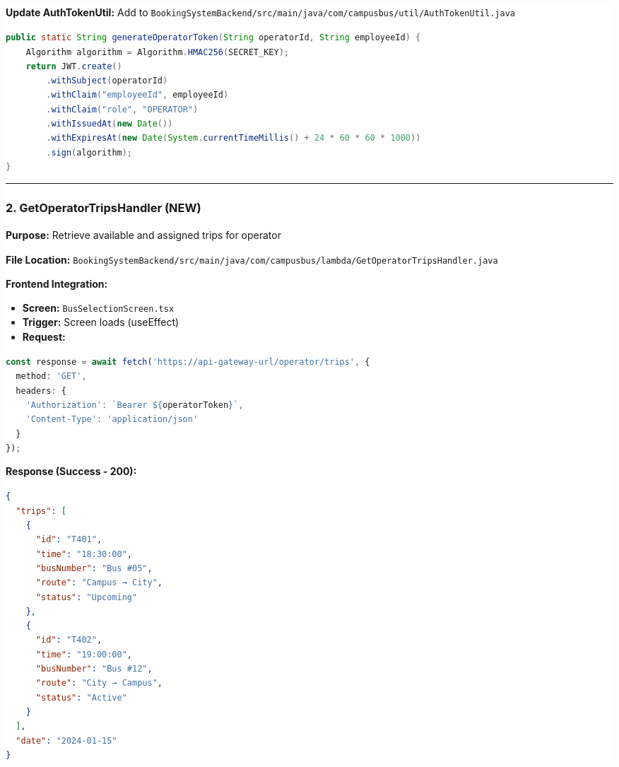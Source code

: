 **Update AuthTokenUtil:** Add to `BookingSystemBackend/src/main/java/com/campusbus/util/AuthTokenUtil.java`
```java
public static String generateOperatorToken(String operatorId, String employeeId) {
    Algorithm algorithm = Algorithm.HMAC256(SECRET_KEY);
    return JWT.create()
        .withSubject(operatorId)
        .withClaim("employeeId", employeeId)
        .withClaim("role", "OPERATOR")
        .withIssuedAt(new Date())
        .withExpiresAt(new Date(System.currentTimeMillis() + 24 * 60 * 60 * 1000))
        .sign(algorithm);
}
```

---

### 2. GetOperatorTripsHandler (NEW)

**Purpose:** Retrieve available and assigned trips for operator

**File Location:** `BookingSystemBackend/src/main/java/com/campusbus/lambda/GetOperatorTripsHandler.java`

**Frontend Integration:**
- **Screen:** `BusSelectionScreen.tsx`
- **Trigger:** Screen loads (useEffect)
- **Request:**
```typescript
const response = await fetch('https://api-gateway-url/operator/trips', {
  method: 'GET',
  headers: {
    'Authorization': `Bearer ${operatorToken}`,
    'Content-Type': 'application/json'
  }
});
```

**Response (Success - 200):**
```json
{
  "trips": [
    {
      "id": "T401",
      "time": "18:30:00",
      "busNumber": "Bus #05",
      "route": "Campus → City",
      "status": "Upcoming"
    },
    {
      "id": "T402",
      "time": "19:00:00",
      "busNumber": "Bus #12",
      "route": "City → Campus",
      "status": "Active"
    }
  ],
  "date": "2024-01-15"
}
```
